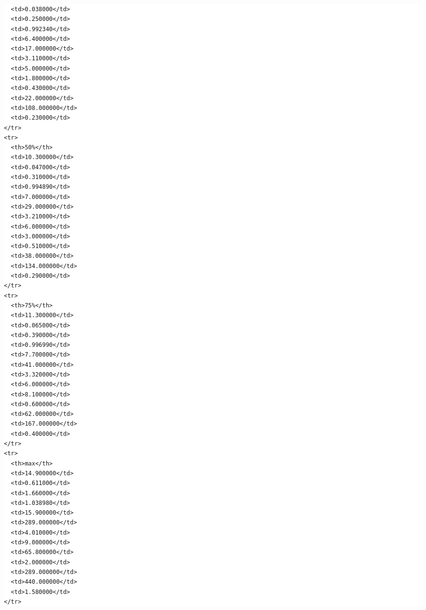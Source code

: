       <td>0.038000</td>
      <td>0.250000</td>
      <td>0.992340</td>
      <td>6.400000</td>
      <td>17.000000</td>
      <td>3.110000</td>
      <td>5.000000</td>
      <td>1.800000</td>
      <td>0.430000</td>
      <td>22.000000</td>
      <td>108.000000</td>
      <td>0.230000</td>
    </tr>
    <tr>
      <th>50%</th>
      <td>10.300000</td>
      <td>0.047000</td>
      <td>0.310000</td>
      <td>0.994890</td>
      <td>7.000000</td>
      <td>29.000000</td>
      <td>3.210000</td>
      <td>6.000000</td>
      <td>3.000000</td>
      <td>0.510000</td>
      <td>38.000000</td>
      <td>134.000000</td>
      <td>0.290000</td>
    </tr>
    <tr>
      <th>75%</th>
      <td>11.300000</td>
      <td>0.065000</td>
      <td>0.390000</td>
      <td>0.996990</td>
      <td>7.700000</td>
      <td>41.000000</td>
      <td>3.320000</td>
      <td>6.000000</td>
      <td>8.100000</td>
      <td>0.600000</td>
      <td>62.000000</td>
      <td>167.000000</td>
      <td>0.400000</td>
    </tr>
    <tr>
      <th>max</th>
      <td>14.900000</td>
      <td>0.611000</td>
      <td>1.660000</td>
      <td>1.038980</td>
      <td>15.900000</td>
      <td>289.000000</td>
      <td>4.010000</td>
      <td>9.000000</td>
      <td>65.800000</td>
      <td>2.000000</td>
      <td>289.000000</td>
      <td>440.000000</td>
      <td>1.580000</td>
    </tr>
  </tbody>
</table>
</div>